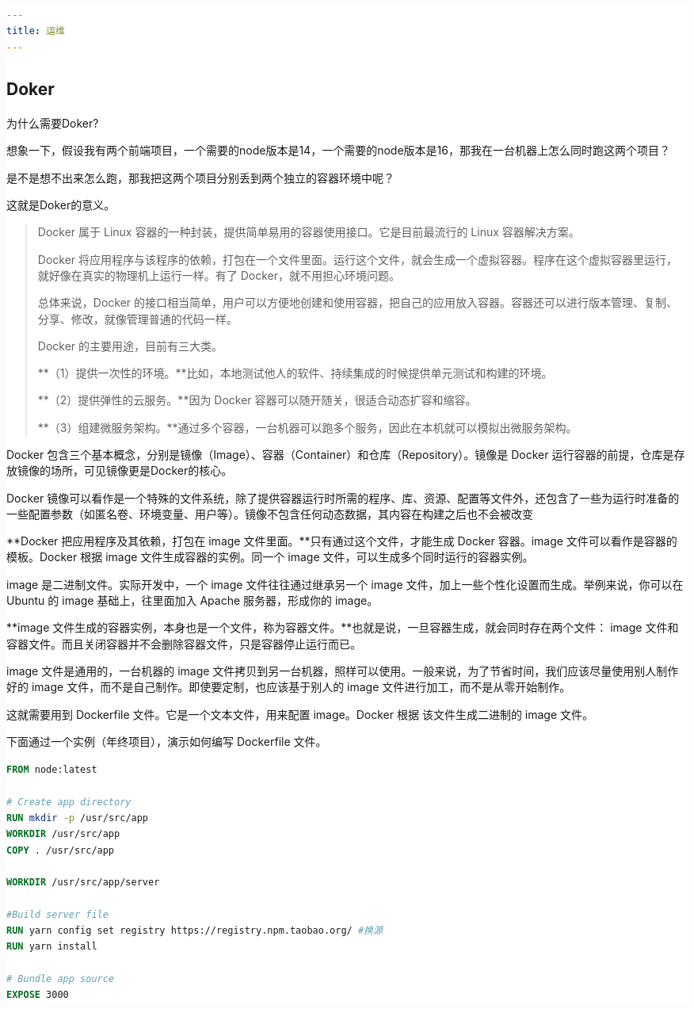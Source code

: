 ```yaml
---
title: 运维
---
```


## Doker

为什么需要Doker?

想象一下，假设我有两个前端项目，一个需要的node版本是14，一个需要的node版本是16，那我在一台机器上怎么同时跑这两个项目？

是不是想不出来怎么跑，那我把这两个项目分别丢到两个独立的容器环境中呢？

这就是Doker的意义。

> Docker 属于 Linux 容器的一种封装，提供简单易用的容器使用接口。它是目前最流行的 Linux 容器解决方案。
>
> Docker 将应用程序与该程序的依赖，打包在一个文件里面。运行这个文件，就会生成一个虚拟容器。程序在这个虚拟容器里运行，就好像在真实的物理机上运行一样。有了 Docker，就不用担心环境问题。
>
> 总体来说，Docker 的接口相当简单，用户可以方便地创建和使用容器，把自己的应用放入容器。容器还可以进行版本管理、复制、分享、修改，就像管理普通的代码一样。
>
> Docker 的主要用途，目前有三大类。
>
> **（1）提供一次性的环境。**比如，本地测试他人的软件、持续集成的时候提供单元测试和构建的环境。
>
> **（2）提供弹性的云服务。**因为 Docker 容器可以随开随关，很适合动态扩容和缩容。
>
> **（3）组建微服务架构。**通过多个容器，一台机器可以跑多个服务，因此在本机就可以模拟出微服务架构。

Docker 包含三个基本概念，分别是镜像（Image）、容器（Container）和仓库（Repository）。镜像是 Docker 运行容器的前提，仓库是存放镜像的场所，可见镜像更是Docker的核心。

Docker 镜像可以看作是一个特殊的文件系统，除了提供容器运行时所需的程序、库、资源、配置等文件外，还包含了一些为运行时准备的一些配置参数（如匿名卷、环境变量、用户等）。镜像不包含任何动态数据，其内容在构建之后也不会被改变



**Docker 把应用程序及其依赖，打包在 image 文件里面。**只有通过这个文件，才能生成 Docker 容器。image 文件可以看作是容器的模板。Docker 根据 image 文件生成容器的实例。同一个 image 文件，可以生成多个同时运行的容器实例。

image 是二进制文件。实际开发中，一个 image 文件往往通过继承另一个 image 文件，加上一些个性化设置而生成。举例来说，你可以在 Ubuntu 的 image 基础上，往里面加入 Apache 服务器，形成你的 image。

**image 文件生成的容器实例，本身也是一个文件，称为容器文件。**也就是说，一旦容器生成，就会同时存在两个文件： image 文件和容器文件。而且关闭容器并不会删除容器文件，只是容器停止运行而已。

image 文件是通用的，一台机器的 image 文件拷贝到另一台机器，照样可以使用。一般来说，为了节省时间，我们应该尽量使用别人制作好的 image 文件，而不是自己制作。即使要定制，也应该基于别人的 image 文件进行加工，而不是从零开始制作。

这就需要用到 Dockerfile 文件。它是一个文本文件，用来配置 image。Docker 根据 该文件生成二进制的 image 文件。

下面通过一个实例（年终项目），演示如何编写 Dockerfile 文件。

```dockerfile
FROM node:latest

# Create app directory
RUN mkdir -p /usr/src/app
WORKDIR /usr/src/app
COPY . /usr/src/app

WORKDIR /usr/src/app/server

#Build server file
RUN yarn config set registry https://registry.npm.taobao.org/ #换源
RUN yarn install 

# Bundle app source
EXPOSE 3000
```